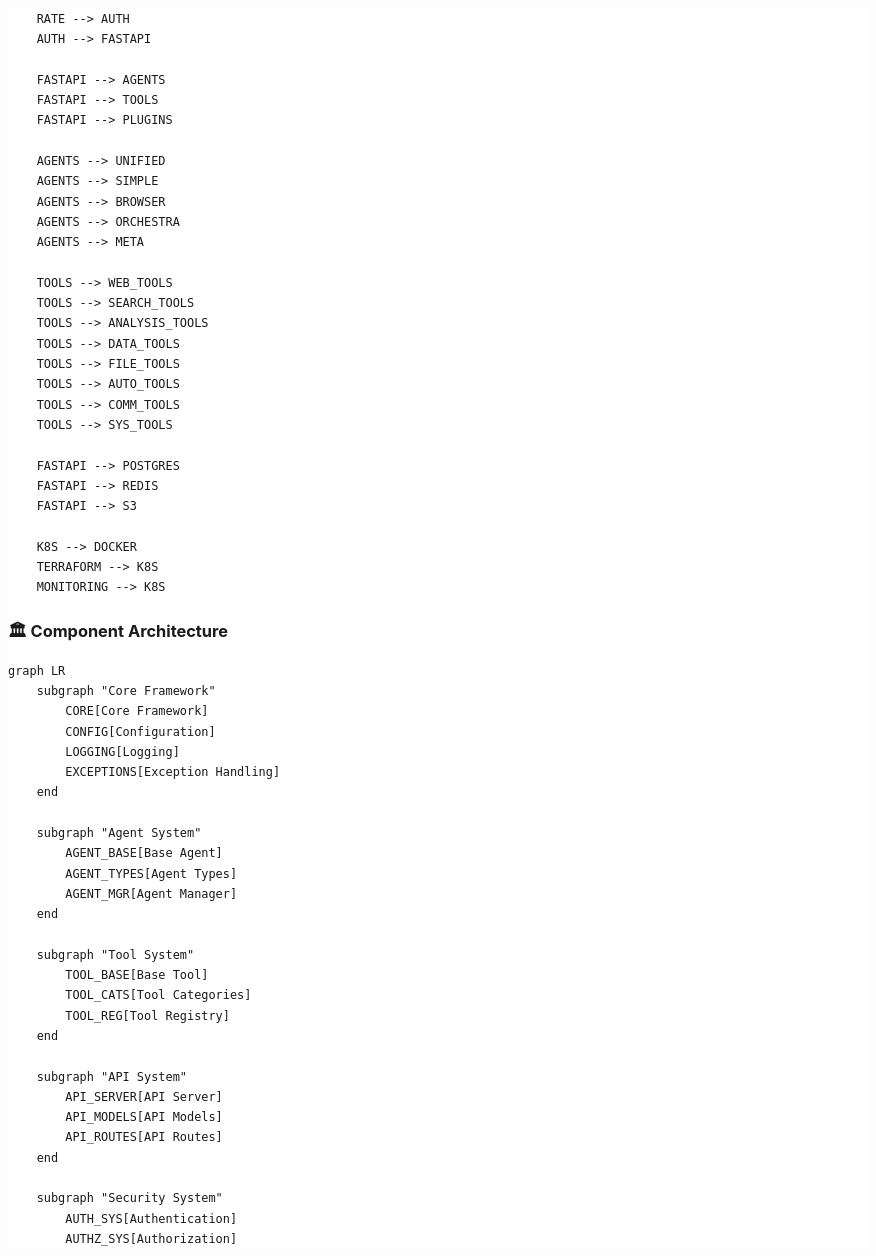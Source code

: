 ```mermaid
    RATE --> AUTH
    AUTH --> FASTAPI
    
    FASTAPI --> AGENTS
    FASTAPI --> TOOLS
    FASTAPI --> PLUGINS
    
    AGENTS --> UNIFIED
    AGENTS --> SIMPLE
    AGENTS --> BROWSER
    AGENTS --> ORCHESTRA
    AGENTS --> META
    
    TOOLS --> WEB_TOOLS
    TOOLS --> SEARCH_TOOLS
    TOOLS --> ANALYSIS_TOOLS
    TOOLS --> DATA_TOOLS
    TOOLS --> FILE_TOOLS
    TOOLS --> AUTO_TOOLS
    TOOLS --> COMM_TOOLS
    TOOLS --> SYS_TOOLS
    
    FASTAPI --> POSTGRES
    FASTAPI --> REDIS
    FASTAPI --> S3
    
    K8S --> DOCKER
    TERRAFORM --> K8S
    MONITORING --> K8S
```

### 🏛️ Component Architecture

```mermaid
graph LR
    subgraph "Core Framework"
        CORE[Core Framework]
        CONFIG[Configuration]
        LOGGING[Logging]
        EXCEPTIONS[Exception Handling]
    end
    
    subgraph "Agent System"
        AGENT_BASE[Base Agent]
        AGENT_TYPES[Agent Types]
        AGENT_MGR[Agent Manager]
    end
    
    subgraph "Tool System"
        TOOL_BASE[Base Tool]
        TOOL_CATS[Tool Categories]
        TOOL_REG[Tool Registry]
    end
    
    subgraph "API System"
        API_SERVER[API Server]
        API_MODELS[API Models]
        API_ROUTES[API Routes]
    end
    
    subgraph "Security System"
        AUTH_SYS[Authentication]
        AUTHZ_SYS[Authorization]
```